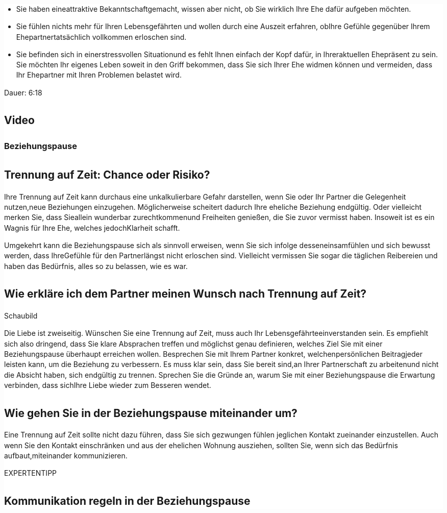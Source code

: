 - Sie haben eineattraktive Bekanntschaftgemacht, wissen aber nicht, ob Sie wirklich Ihre Ehe dafür aufgeben möchten.

- Sie fühlen nichts mehr für Ihren Lebensgefährten und wollen durch eine Auszeit erfahren, obIhre Gefühle gegenüber Ihrem Ehepartnertatsächlich vollkommen erloschen sind.

- Sie befinden sich in einerstressvollen Situationund es fehlt Ihnen einfach der Kopf dafür, in Ihreraktuellen Ehepräsent zu sein. Sie möchten Ihr eigenes Leben soweit in den Griff bekommen, dass Sie sich Ihrer Ehe widmen können und vermeiden, dass Ihr Ehepartner mit Ihren Problemen belastet wird.

Dauer: 6:18

## Video

### Beziehungspause

## Trennung auf Zeit: Chance oder Risiko?

Ihre Trennung auf Zeit kann durchaus eine unkalkulierbare Gefahr darstellen, wenn Sie oder Ihr Partner die Gelegenheit nutzen,neue Beziehungen einzugehen. Möglicherweise scheitert dadurch Ihre eheliche Beziehung endgültig. Oder vielleicht merken Sie, dass Sieallein wunderbar zurechtkommenund Freiheiten genießen, die Sie zuvor vermisst haben. Insoweit ist es ein Wagnis für Ihre Ehe, welches jedochKlarheit schafft.

Umgekehrt kann die Beziehungspause sich als sinnvoll erweisen, wenn Sie sich infolge desseneinsamfühlen und sich bewusst werden, dass IhreGefühle für den Partnerlängst nicht erloschen sind. Vielleicht vermissen Sie sogar die täglichen Reibereien und haben das Bedürfnis, alles so zu belassen, wie es war.

## Wie erkläre ich dem Partner meinen Wunsch nach Trennung auf Zeit?

Schaubild

Die Liebe ist zweiseitig. Wünschen Sie eine Trennung auf Zeit, muss auch Ihr Lebensgefährteeinverstanden sein. Es empfiehlt sich also dringend, dass Sie klare Absprachen treffen und möglichst genau definieren, welches Ziel Sie mit einer Beziehungspause überhaupt erreichen wollen. Besprechen Sie mit Ihrem Partner konkret, welchenpersönlichen Beitragjeder leisten kann, um die Beziehung zu verbessern. Es muss klar sein, dass Sie bereit sind,an Ihrer Partnerschaft zu arbeitenund nicht die Absicht haben, sich endgültig zu trennen. Sprechen Sie die Gründe an, warum Sie mit einer Beziehungspause die Erwartung verbinden, dass sichIhre Liebe wieder zum Besseren wendet.

## Wie gehen Sie in der Beziehungspause miteinander um?

Eine Trennung auf Zeit sollte nicht dazu führen, dass Sie sich gezwungen fühlen jeglichen Kontakt zueinander einzustellen. Auch wenn Sie den Kontakt einschränken und aus der ehelichen Wohnung ausziehen, sollten Sie, wenn sich das Bedürfnis aufbaut,miteinander kommunizieren.

EXPERTENTIPP

## Kommunikation regeln in der Beziehungspause
